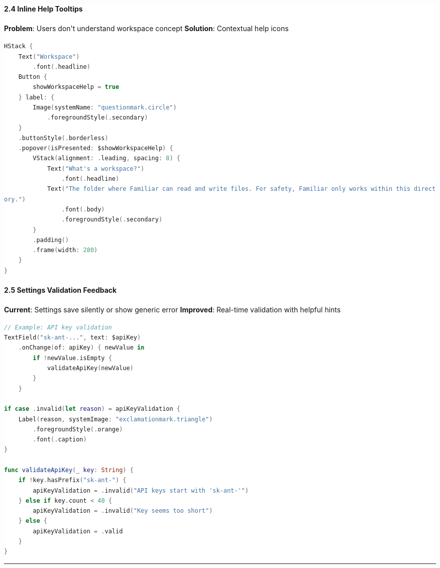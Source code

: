#### 2.4 Inline Help Tooltips

**Problem**: Users don't understand workspace concept
**Solution**: Contextual help icons

```swift
HStack {
    Text("Workspace")
        .font(.headline)
    Button {
        showWorkspaceHelp = true
    } label: {
        Image(systemName: "questionmark.circle")
            .foregroundStyle(.secondary)
    }
    .buttonStyle(.borderless)
    .popover(isPresented: $showWorkspaceHelp) {
        VStack(alignment: .leading, spacing: 8) {
            Text("What's a workspace?")
                .font(.headline)
            Text("The folder where Familiar can read and write files. For safety, Familiar only works within this directory.")
                .font(.body)
                .foregroundStyle(.secondary)
        }
        .padding()
        .frame(width: 280)
    }
}
```

#### 2.5 Settings Validation Feedback

**Current**: Settings save silently or show generic error
**Improved**: Real-time validation with helpful hints

```swift
// Example: API key validation
TextField("sk-ant-...", text: $apiKey)
    .onChange(of: apiKey) { newValue in
        if !newValue.isEmpty {
            validateApiKey(newValue)
        }
    }

if case .invalid(let reason) = apiKeyValidation {
    Label(reason, systemImage: "exclamationmark.triangle")
        .foregroundStyle(.orange)
        .font(.caption)
}

func validateApiKey(_ key: String) {
    if !key.hasPrefix("sk-ant-") {
        apiKeyValidation = .invalid("API keys start with 'sk-ant-'")
    } else if key.count < 40 {
        apiKeyValidation = .invalid("Key seems too short")
    } else {
        apiKeyValidation = .valid
    }
}
```

---